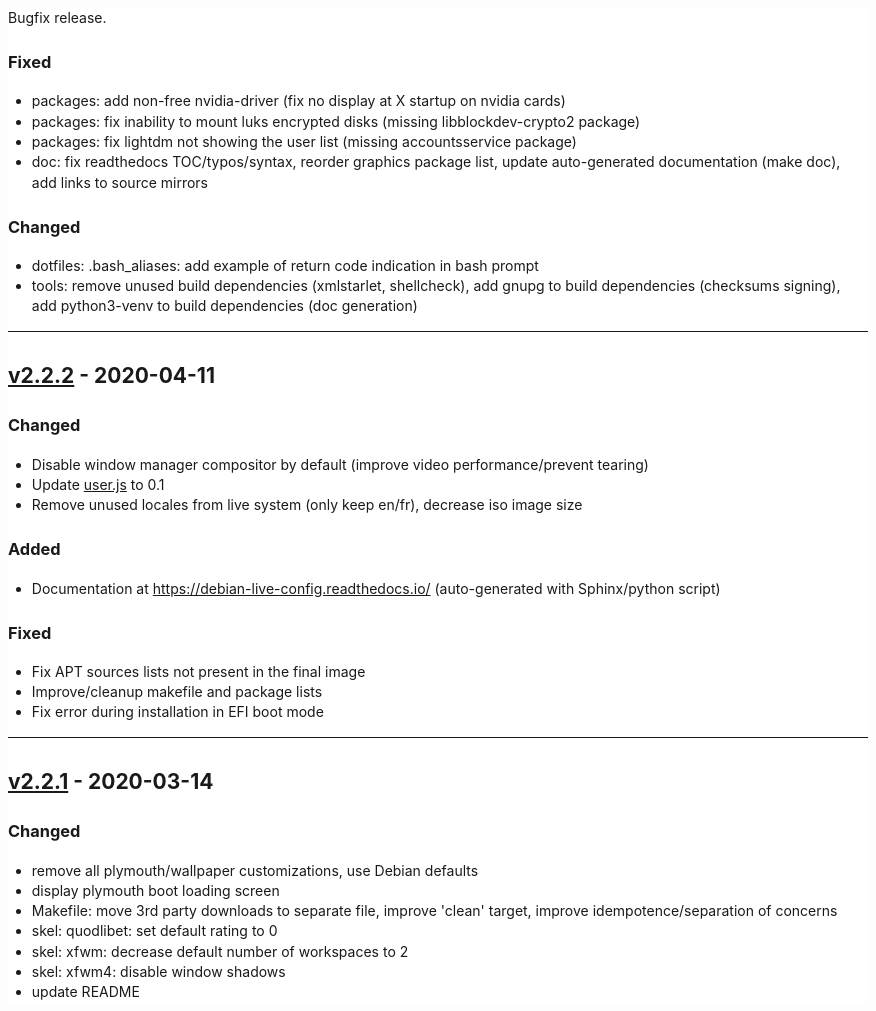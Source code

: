 Bugfix release.

### Fixed

- packages: add non-free nvidia-driver (fix no display at X startup on nvidia cards)
- packages: fix inability to mount luks encrypted disks (missing libblockdev-crypto2 package)
- packages: fix lightdm not showing the user list (missing accountsservice package)
- doc: fix readthedocs TOC/typos/syntax, reorder graphics package list, update auto-generated documentation (make doc), add links to source mirrors

### Changed

- dotfiles: .bash_aliases: add example of return code indication in bash prompt
- tools: remove unused build dependencies (xmlstarlet, shellcheck), add gnupg to build dependencies (checksums signing), add python3-venv to build dependencies (doc generation)

-------------------------------

## [v2.2.2](https://gitlab.com/nodiscc/debian-live-config/-/tags/2.2.2) - 2020-04-11

### Changed

- Disable window manager compositor by default (improve video performance/prevent tearing)
- Update [user.js](https://gitlab.com/nodiscc/user.js) to 0.1
- Remove unused locales from live system (only keep en/fr), decrease iso image size

### Added

- Documentation at https://debian-live-config.readthedocs.io/ (auto-generated with Sphinx/python script)

### Fixed

- Fix APT sources lists not present in the final image
- Improve/cleanup makefile and package lists
- Fix error during installation in EFI boot mode


-------------------------------


## [v2.2.1](https://gitlab.com/nodiscc/debian-live-config/-/tags/2.2.1) - 2020-03-14

### Changed

- remove all plymouth/wallpaper customizations, use Debian defaults
- display plymouth boot loading screen
- Makefile: move 3rd party downloads to separate file, improve 'clean' target, improve idempotence/separation of concerns
- skel: quodlibet: set default rating to 0
- skel: xfwm: decrease default number of workspaces to 2
- skel: xfwm4: disable window shadows
- update README
